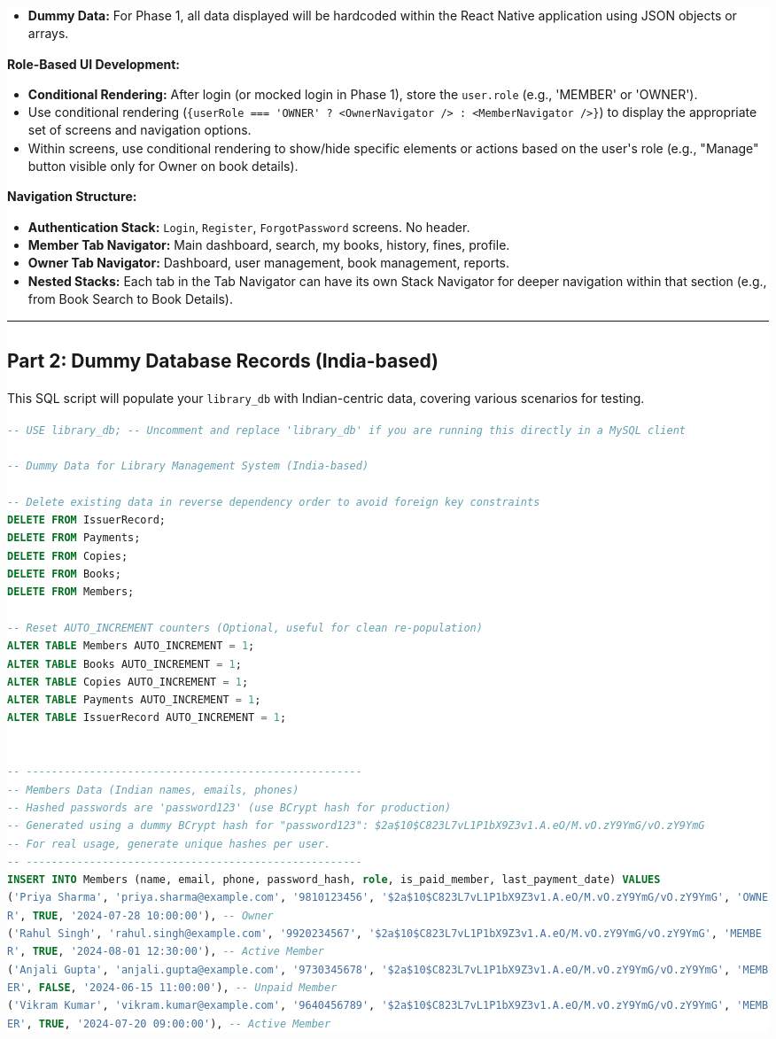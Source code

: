 - **Dummy Data:** For Phase 1, all data displayed will be hardcoded within the React Native application using JSON objects or arrays.

**Role-Based UI Development:**

- **Conditional Rendering:** After login (or mocked login in Phase 1), store the `user.role` (e.g., 'MEMBER' or 'OWNER').
- Use conditional rendering (`{userRole === 'OWNER' ? <OwnerNavigator /> : <MemberNavigator />}`) to display the appropriate set of screens and navigation options.
- Within screens, use conditional rendering to show/hide specific elements or actions based on the user's role (e.g., "Manage" button visible only for Owner on book details).

**Navigation Structure:**

- **Authentication Stack:** `Login`, `Register`, `ForgotPassword` screens. No header.
- **Member Tab Navigator:** Main dashboard, search, my books, history, fines, profile.
- **Owner Tab Navigator:** Dashboard, user management, book management, reports.
- **Nested Stacks:** Each tab in the Tab Navigator can have its own Stack Navigator for deeper navigation within that section (e.g., from Book Search to Book Details).

---

## Part 2: Dummy Database Records (India-based)

This SQL script will populate your `library_db` with Indian-centric data, covering various scenarios for testing.

```sql
-- USE library_db; -- Uncomment and replace 'library_db' if you are running this directly in a MySQL client

-- Dummy Data for Library Management System (India-based)

-- Delete existing data in reverse dependency order to avoid foreign key constraints
DELETE FROM IssuerRecord;
DELETE FROM Payments;
DELETE FROM Copies;
DELETE FROM Books;
DELETE FROM Members;

-- Reset AUTO_INCREMENT counters (Optional, useful for clean re-population)
ALTER TABLE Members AUTO_INCREMENT = 1;
ALTER TABLE Books AUTO_INCREMENT = 1;
ALTER TABLE Copies AUTO_INCREMENT = 1;
ALTER TABLE Payments AUTO_INCREMENT = 1;
ALTER TABLE IssuerRecord AUTO_INCREMENT = 1;


-- -----------------------------------------------------
-- Members Data (Indian names, emails, phones)
-- Hashed passwords are 'password123' (use BCrypt hash for production)
-- Generated using a dummy BCrypt hash for "password123": $2a$10$C823L7vL1P1bX9Z3v1.A.eO/M.vO.zY9YmG/vO.zY9YmG
-- For real usage, generate unique hashes per user.
-- -----------------------------------------------------
INSERT INTO Members (name, email, phone, password_hash, role, is_paid_member, last_payment_date) VALUES
('Priya Sharma', 'priya.sharma@example.com', '9810123456', '$2a$10$C823L7vL1P1bX9Z3v1.A.eO/M.vO.zY9YmG/vO.zY9YmG', 'OWNER', TRUE, '2024-07-28 10:00:00'), -- Owner
('Rahul Singh', 'rahul.singh@example.com', '9920234567', '$2a$10$C823L7vL1P1bX9Z3v1.A.eO/M.vO.zY9YmG/vO.zY9YmG', 'MEMBER', TRUE, '2024-08-01 12:30:00'), -- Active Member
('Anjali Gupta', 'anjali.gupta@example.com', '9730345678', '$2a$10$C823L7vL1P1bX9Z3v1.A.eO/M.vO.zY9YmG/vO.zY9YmG', 'MEMBER', FALSE, '2024-06-15 11:00:00'), -- Unpaid Member
('Vikram Kumar', 'vikram.kumar@example.com', '9640456789', '$2a$10$C823L7vL1P1bX9Z3v1.A.eO/M.vO.zY9YmG/vO.zY9YmG', 'MEMBER', TRUE, '2024-07-20 09:00:00'), -- Active Member
```